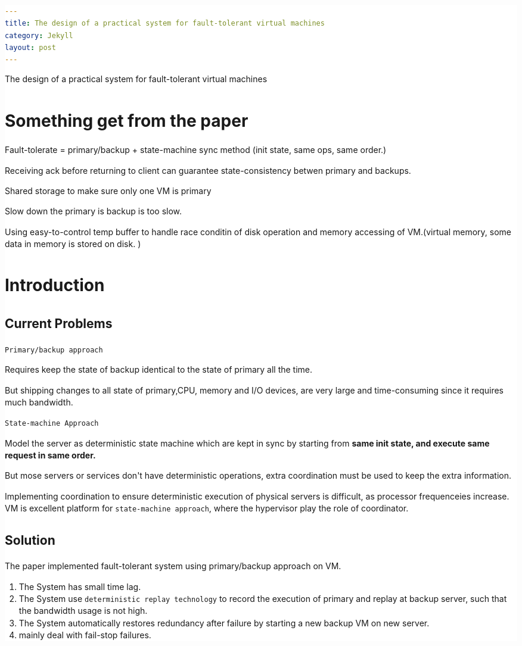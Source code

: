 ```yaml
---
title: The design of a practical system for fault-tolerant virtual machines
category: Jekyll
layout: post
---
```


The design of a practical system for fault-tolerant virtual machines

# Something get from the paper

Fault-tolerate = primary/backup + state-machine sync method (init state, same ops, same order.)

Receiving ack before returning to client can guarantee state-consistency betwen primary and backups.

Shared storage to make sure only one VM is primary

Slow down the primary is backup is too slow.

Using easy-to-control temp buffer to handle race conditin of disk operation and memory accessing of VM.(virtual memory, some data in memory is stored on disk. )

# Introduction

## Current Problems

`Primary/backup approach` 

Requires keep the state of backup identical to the state of primary all the time. 

But shipping changes to all state of primary,CPU, memory and I/O devices, are very large and time-consuming since it requires much bandwidth.

`State-machine Approach`

Model the server as deterministic state machine which are kept in sync by starting from **same init state, and execute same request in same order.** 

But mose servers or services don't have deterministic operations, extra coordination must be used to keep the extra information. 

Implementing coordination to ensure deterministic execution of physical servers is difficult, as processor frequenceies increase. VM is excellent platform for `state-machine approach`, where the hypervisor play the role of coordinator.

## Solution

The paper implemented fault-tolerant system using primary/backup approach on VM.

1. The System has small time lag.
2. The System use `deterministic replay technology` to record the execution of primary and replay at backup server, such that the bandwidth usage is not high.  
3. The System automatically restores redundancy after failure by starting a new backup VM on new server. 
4. mainly deal with fail-stop failures. 
